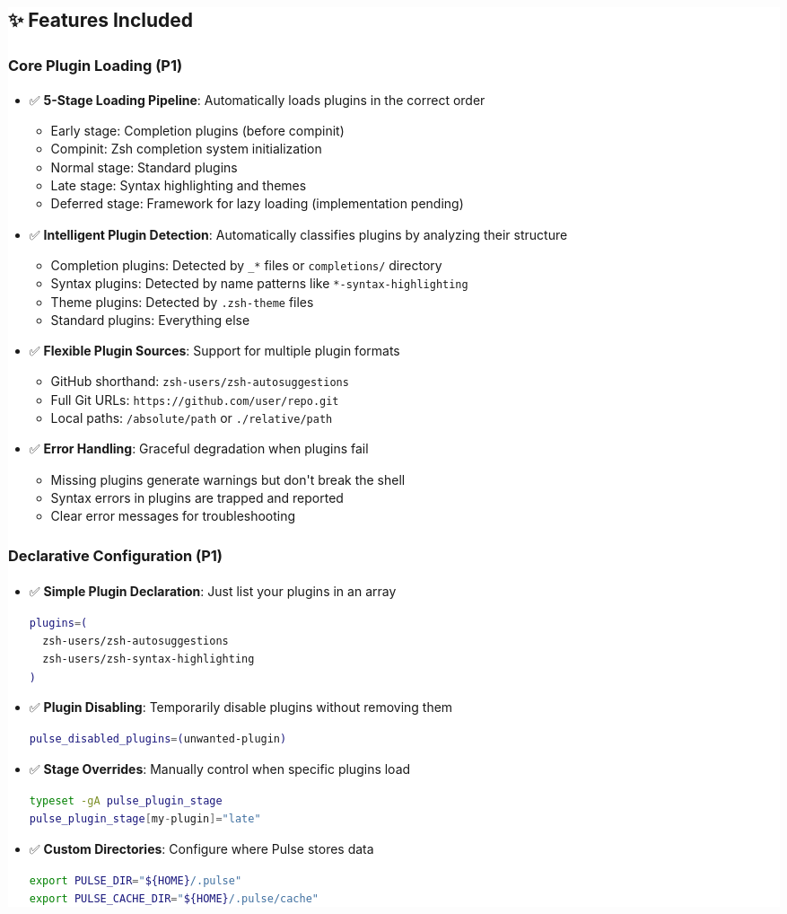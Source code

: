 ## ✨ Features Included

### Core Plugin Loading (P1)

- ✅ **5-Stage Loading Pipeline**: Automatically loads plugins in the correct order
  - Early stage: Completion plugins (before compinit)
  - Compinit: Zsh completion system initialization
  - Normal stage: Standard plugins
  - Late stage: Syntax highlighting and themes
  - Deferred stage: Framework for lazy loading (implementation pending)

- ✅ **Intelligent Plugin Detection**: Automatically classifies plugins by analyzing their structure
  - Completion plugins: Detected by `_*` files or `completions/` directory
  - Syntax plugins: Detected by name patterns like `*-syntax-highlighting`
  - Theme plugins: Detected by `.zsh-theme` files
  - Standard plugins: Everything else

- ✅ **Flexible Plugin Sources**: Support for multiple plugin formats
  - GitHub shorthand: `zsh-users/zsh-autosuggestions`
  - Full Git URLs: `https://github.com/user/repo.git`
  - Local paths: `/absolute/path` or `./relative/path`

- ✅ **Error Handling**: Graceful degradation when plugins fail
  - Missing plugins generate warnings but don't break the shell
  - Syntax errors in plugins are trapped and reported
  - Clear error messages for troubleshooting

### Declarative Configuration (P1)

- ✅ **Simple Plugin Declaration**: Just list your plugins in an array

  ```zsh
  plugins=(
    zsh-users/zsh-autosuggestions
    zsh-users/zsh-syntax-highlighting
  )
  ```

- ✅ **Plugin Disabling**: Temporarily disable plugins without removing them

  ```zsh
  pulse_disabled_plugins=(unwanted-plugin)
  ```

- ✅ **Stage Overrides**: Manually control when specific plugins load

  ```zsh
  typeset -gA pulse_plugin_stage
  pulse_plugin_stage[my-plugin]="late"
  ```

- ✅ **Custom Directories**: Configure where Pulse stores data

  ```zsh
  export PULSE_DIR="${HOME}/.pulse"
  export PULSE_CACHE_DIR="${HOME}/.pulse/cache"
  ```
